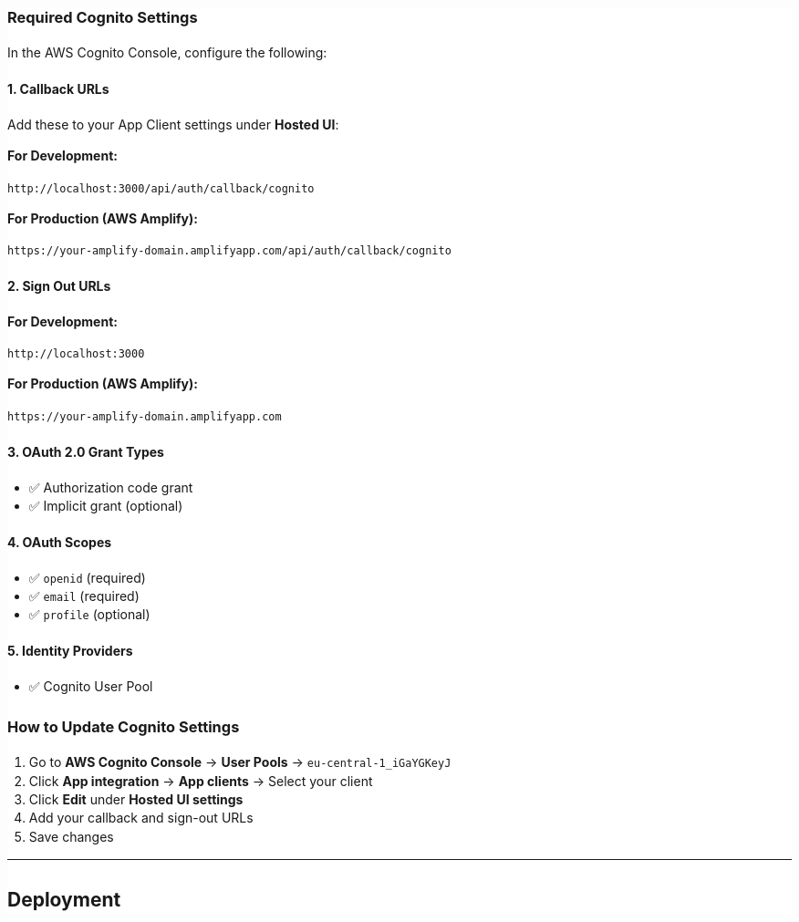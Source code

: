 ### Required Cognito Settings

In the AWS Cognito Console, configure the following:

#### 1. Callback URLs

Add these to your App Client settings under **Hosted UI**:

**For Development:**
```
http://localhost:3000/api/auth/callback/cognito
```

**For Production (AWS Amplify):**
```
https://your-amplify-domain.amplifyapp.com/api/auth/callback/cognito
```

#### 2. Sign Out URLs

**For Development:**
```
http://localhost:3000
```

**For Production (AWS Amplify):**
```
https://your-amplify-domain.amplifyapp.com
```

#### 3. OAuth 2.0 Grant Types

- ✅ Authorization code grant
- ✅ Implicit grant (optional)

#### 4. OAuth Scopes

- ✅ `openid` (required)
- ✅ `email` (required)
- ✅ `profile` (optional)

#### 5. Identity Providers

- ✅ Cognito User Pool

### How to Update Cognito Settings

1. Go to **AWS Cognito Console** → **User Pools** → `eu-central-1_iGaYGKeyJ`
2. Click **App integration** → **App clients** → Select your client
3. Click **Edit** under **Hosted UI settings**
4. Add your callback and sign-out URLs
5. Save changes

---

## Deployment
